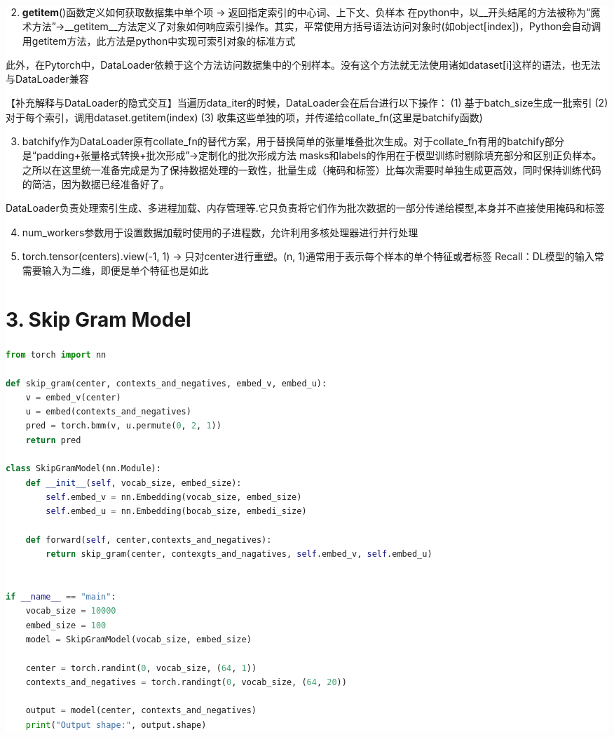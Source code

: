 2. __getitem__()函数定义如何获取数据集中单个项 → 返回指定索引的中心词、上下文、负样本
在python中，以__开头结尾的方法被称为“魔术方法”→__getitem__方法定义了对象如何响应索引操作。其实，平常使用方括号语法访问对象时(如object[index])，Python会自动调用getitem方法，此方法是python中实现可索引对象的标准方式

此外，在Pytorch中，DataLoader依赖于这个方法访问数据集中的个别样本。没有这个方法就无法使用诸如dataset[i]这样的语法，也无法与DataLoader兼容

【补充解释与DataLoader的隐式交互】当遍历data_iter的时候，DataLoader会在后台进行以下操作：
(1) 基于batch_size生成一批索引
(2) 对于每个索引，调用dataset.getitem(index)
(3) 收集这些单独的项，并传递给collate_fn(这里是batchify函数)

3. batchify作为DataLoader原有collate_fn的替代方案，用于替换简单的张量堆叠批次生成。对于collate_fn有用的batchify部分是“padding+张量格式转换+批次形成”→定制化的批次形成方法
masks和labels的作用在于模型训练时剔除填充部分和区别正负样本。之所以在这里统一准备完成是为了保持数据处理的一致性，批量生成（掩码和标签）比每次需要时单独生成更高效，同时保持训练代码的简洁，因为数据已经准备好了。

DataLoader负责处理索引生成、多进程加载、内存管理等.它只负责将它们作为批次数据的一部分传递给模型,本身并不直接使用掩码和标签

4. num_workers参数用于设置数据加载时使用的子进程数，允许利用多核处理器进行并行处理
 
5. torch.tensor(centers).view(-1, 1) → 只对center进行重塑。(n, 1)通常用于表示每个样本的单个特征或者标签
Recall：DL模型的输入常需要输入为二维，即便是单个特征也是如此

# 3. Skip Gram Model


```python
from torch import nn

def skip_gram(center, contexts_and_negatives, embed_v, embed_u):
    v = embed_v(center)
    u = embed(contexts_and_negatives)
    pred = torch.bmm(v, u.permute(0, 2, 1))
    return pred

class SkipGramModel(nn.Module):
    def __init__(self, vocab_size, embed_size):
        self.embed_v = nn.Embedding(vocab_size, embed_size)
        self.embed_u = nn.Embedding(bocab_size, embedi_size)

    def forward(self, center,contexts_and_negatives):
        return skip_gram(center, contexgts_and_nagatives, self.embed_v, self.embed_u)


if __name__ == "main":
    vocab_size = 10000
    embed_size = 100
    model = SkipGramModel(vocab_size, embed_size)

    center = torch.randint(0, vocab_size, (64, 1))
    contexts_and_negatives = torch.randingt(0, vocab_size, (64, 20))

    output = model(center, contexts_and_negatives)
    print("Output shape:", output.shape)
```
